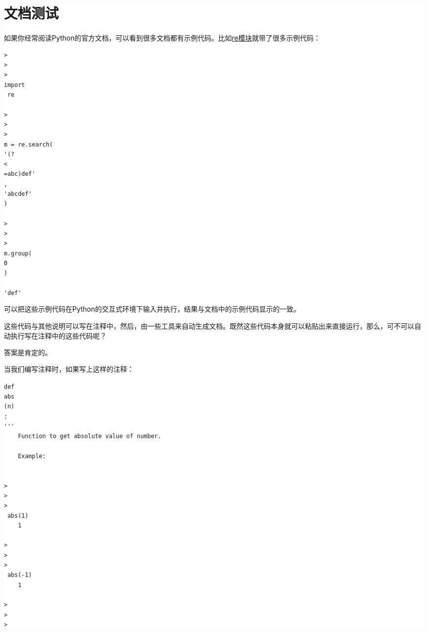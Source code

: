 # 文档测试

如果你经常阅读Python的官方文档，可以看到很多文档都有示例代码。比如[re模块](https://docs.python.org/3/library/re.html)就带了很多示例代码：

```
>
>
>
import
 re

>
>
>
m = re.search(
'(?
<
=abc)def'
, 
'abcdef'
)

>
>
>
m.group(
0
)

'def'
```

可以把这些示例代码在Python的交互式环境下输入并执行，结果与文档中的示例代码显示的一致。

这些代码与其他说明可以写在注释中，然后，由一些工具来自动生成文档。既然这些代码本身就可以粘贴出来直接运行，那么，可不可以自动执行写在注释中的这些代码呢？

答案是肯定的。

当我们编写注释时，如果写上这样的注释：

```
def
abs
(n)
:
'''
    Function to get absolute value of number.

    Example:

    
>
>
>
 abs(1)
    1
    
>
>
>
 abs(-1)
    1
    
>
>
>
```